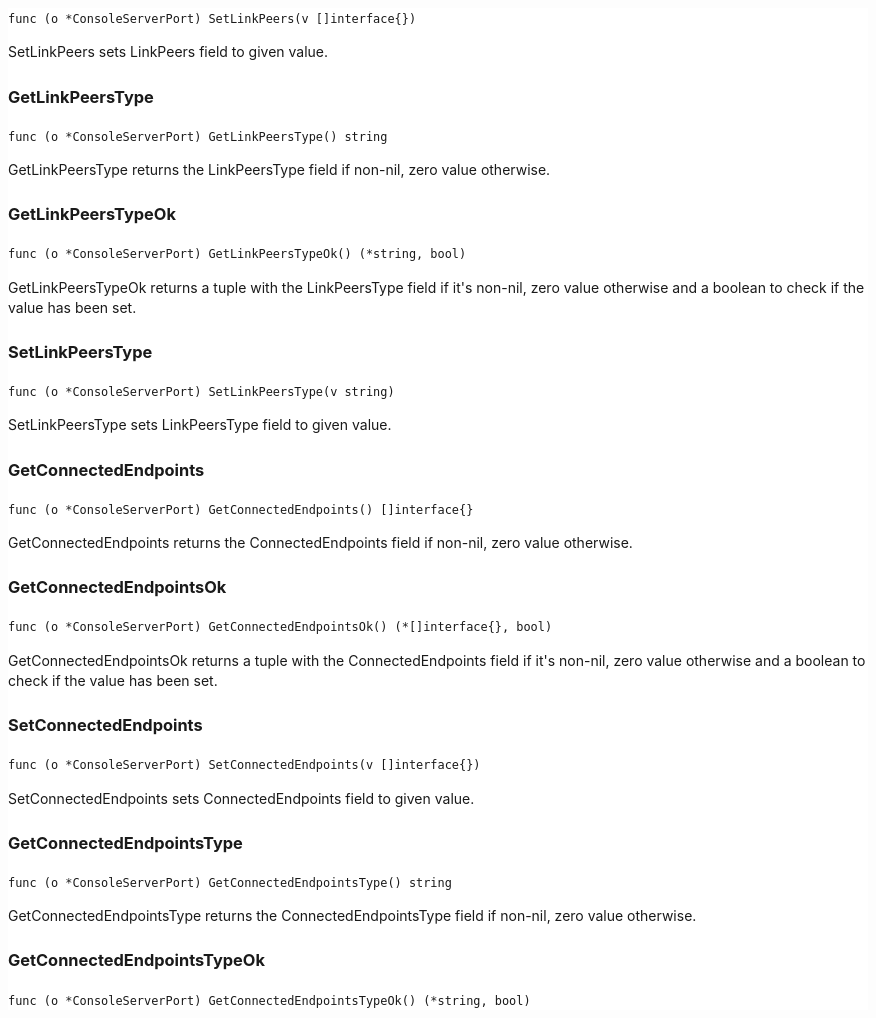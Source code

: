 `func (o *ConsoleServerPort) SetLinkPeers(v []interface{})`

SetLinkPeers sets LinkPeers field to given value.


### GetLinkPeersType

`func (o *ConsoleServerPort) GetLinkPeersType() string`

GetLinkPeersType returns the LinkPeersType field if non-nil, zero value otherwise.

### GetLinkPeersTypeOk

`func (o *ConsoleServerPort) GetLinkPeersTypeOk() (*string, bool)`

GetLinkPeersTypeOk returns a tuple with the LinkPeersType field if it's non-nil, zero value otherwise
and a boolean to check if the value has been set.

### SetLinkPeersType

`func (o *ConsoleServerPort) SetLinkPeersType(v string)`

SetLinkPeersType sets LinkPeersType field to given value.


### GetConnectedEndpoints

`func (o *ConsoleServerPort) GetConnectedEndpoints() []interface{}`

GetConnectedEndpoints returns the ConnectedEndpoints field if non-nil, zero value otherwise.

### GetConnectedEndpointsOk

`func (o *ConsoleServerPort) GetConnectedEndpointsOk() (*[]interface{}, bool)`

GetConnectedEndpointsOk returns a tuple with the ConnectedEndpoints field if it's non-nil, zero value otherwise
and a boolean to check if the value has been set.

### SetConnectedEndpoints

`func (o *ConsoleServerPort) SetConnectedEndpoints(v []interface{})`

SetConnectedEndpoints sets ConnectedEndpoints field to given value.


### GetConnectedEndpointsType

`func (o *ConsoleServerPort) GetConnectedEndpointsType() string`

GetConnectedEndpointsType returns the ConnectedEndpointsType field if non-nil, zero value otherwise.

### GetConnectedEndpointsTypeOk

`func (o *ConsoleServerPort) GetConnectedEndpointsTypeOk() (*string, bool)`
